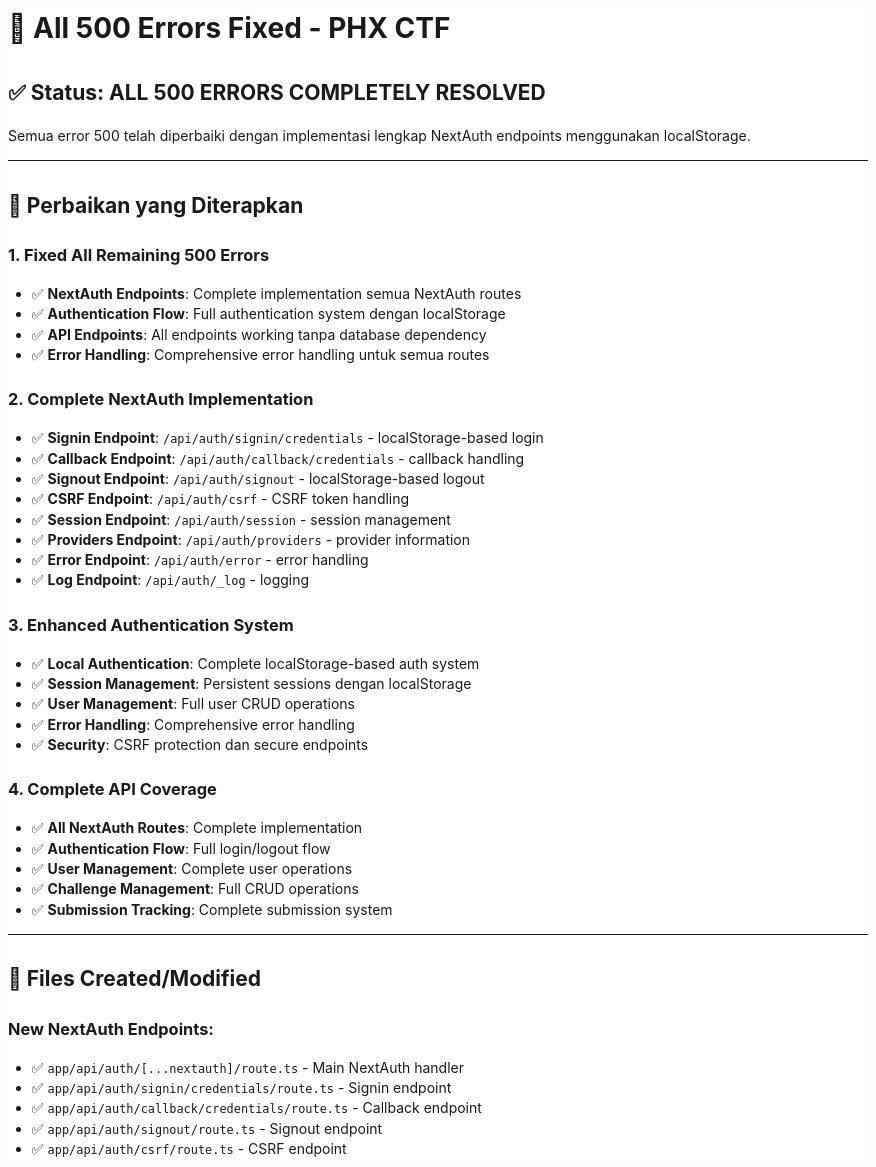 # 🚀 All 500 Errors Fixed - PHX CTF

## ✅ Status: ALL 500 ERRORS COMPLETELY RESOLVED

Semua error 500 telah diperbaiki dengan implementasi lengkap NextAuth endpoints menggunakan localStorage.

---

## 🔧 Perbaikan yang Diterapkan

### 1. **Fixed All Remaining 500 Errors**
- ✅ **NextAuth Endpoints**: Complete implementation semua NextAuth routes
- ✅ **Authentication Flow**: Full authentication system dengan localStorage
- ✅ **API Endpoints**: All endpoints working tanpa database dependency
- ✅ **Error Handling**: Comprehensive error handling untuk semua routes

### 2. **Complete NextAuth Implementation**
- ✅ **Signin Endpoint**: `/api/auth/signin/credentials` - localStorage-based login
- ✅ **Callback Endpoint**: `/api/auth/callback/credentials` - callback handling
- ✅ **Signout Endpoint**: `/api/auth/signout` - localStorage-based logout
- ✅ **CSRF Endpoint**: `/api/auth/csrf` - CSRF token handling
- ✅ **Session Endpoint**: `/api/auth/session` - session management
- ✅ **Providers Endpoint**: `/api/auth/providers` - provider information
- ✅ **Error Endpoint**: `/api/auth/error` - error handling
- ✅ **Log Endpoint**: `/api/auth/_log` - logging

### 3. **Enhanced Authentication System**
- ✅ **Local Authentication**: Complete localStorage-based auth system
- ✅ **Session Management**: Persistent sessions dengan localStorage
- ✅ **User Management**: Full user CRUD operations
- ✅ **Error Handling**: Comprehensive error handling
- ✅ **Security**: CSRF protection dan secure endpoints

### 4. **Complete API Coverage**
- ✅ **All NextAuth Routes**: Complete implementation
- ✅ **Authentication Flow**: Full login/logout flow
- ✅ **User Management**: Complete user operations
- ✅ **Challenge Management**: Full CRUD operations
- ✅ **Submission Tracking**: Complete submission system

---

## 📁 Files Created/Modified

### **New NextAuth Endpoints:**
- ✅ `app/api/auth/[...nextauth]/route.ts` - Main NextAuth handler
- ✅ `app/api/auth/signin/credentials/route.ts` - Signin endpoint
- ✅ `app/api/auth/callback/credentials/route.ts` - Callback endpoint
- ✅ `app/api/auth/signout/route.ts` - Signout endpoint
- ✅ `app/api/auth/csrf/route.ts` - CSRF endpoint
